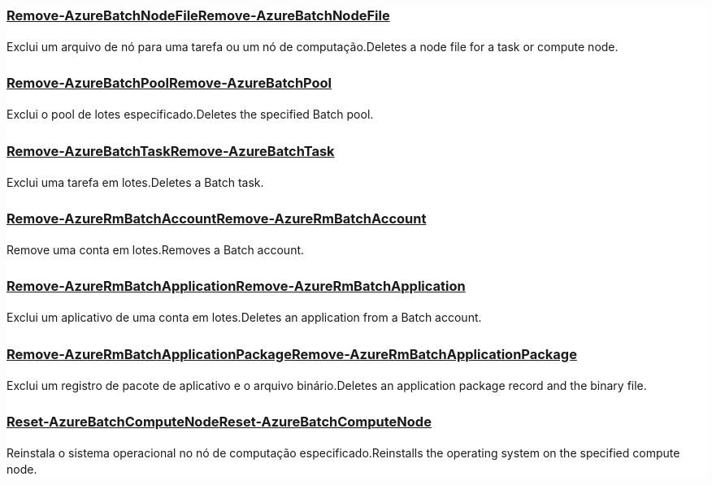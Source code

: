 ### [<span data-ttu-id="724b4-195">Remove-AzureBatchNodeFile</span><span class="sxs-lookup"><span data-stu-id="724b4-195">Remove-AzureBatchNodeFile</span></span>](Remove-AzureBatchNodeFile.md)
<span data-ttu-id="724b4-196">Exclui um arquivo de nó para uma tarefa ou um nó de computação.</span><span class="sxs-lookup"><span data-stu-id="724b4-196">Deletes a node file for a task or compute node.</span></span>

### [<span data-ttu-id="724b4-197">Remove-AzureBatchPool</span><span class="sxs-lookup"><span data-stu-id="724b4-197">Remove-AzureBatchPool</span></span>](Remove-AzureBatchPool.md)
<span data-ttu-id="724b4-198">Exclui o pool de lotes especificado.</span><span class="sxs-lookup"><span data-stu-id="724b4-198">Deletes the specified Batch pool.</span></span>

### [<span data-ttu-id="724b4-199">Remove-AzureBatchTask</span><span class="sxs-lookup"><span data-stu-id="724b4-199">Remove-AzureBatchTask</span></span>](Remove-AzureBatchTask.md)
<span data-ttu-id="724b4-200">Exclui uma tarefa em lotes.</span><span class="sxs-lookup"><span data-stu-id="724b4-200">Deletes a Batch task.</span></span>

### [<span data-ttu-id="724b4-201">Remove-AzureRmBatchAccount</span><span class="sxs-lookup"><span data-stu-id="724b4-201">Remove-AzureRmBatchAccount</span></span>](Remove-AzureRmBatchAccount.md)
<span data-ttu-id="724b4-202">Remove uma conta em lotes.</span><span class="sxs-lookup"><span data-stu-id="724b4-202">Removes a Batch account.</span></span>

### [<span data-ttu-id="724b4-203">Remove-AzureRmBatchApplication</span><span class="sxs-lookup"><span data-stu-id="724b4-203">Remove-AzureRmBatchApplication</span></span>](Remove-AzureRmBatchApplication.md)
<span data-ttu-id="724b4-204">Exclui um aplicativo de uma conta em lotes.</span><span class="sxs-lookup"><span data-stu-id="724b4-204">Deletes an application from a Batch account.</span></span>

### [<span data-ttu-id="724b4-205">Remove-AzureRmBatchApplicationPackage</span><span class="sxs-lookup"><span data-stu-id="724b4-205">Remove-AzureRmBatchApplicationPackage</span></span>](Remove-AzureRmBatchApplicationPackage.md)
<span data-ttu-id="724b4-206">Exclui um registro de pacote de aplicativo e o arquivo binário.</span><span class="sxs-lookup"><span data-stu-id="724b4-206">Deletes an application package record and the binary file.</span></span>

### [<span data-ttu-id="724b4-207">Reset-AzureBatchComputeNode</span><span class="sxs-lookup"><span data-stu-id="724b4-207">Reset-AzureBatchComputeNode</span></span>](Reset-AzureBatchComputeNode.md)
<span data-ttu-id="724b4-208">Reinstala o sistema operacional no nó de computação especificado.</span><span class="sxs-lookup"><span data-stu-id="724b4-208">Reinstalls the operating system on the specified compute node.</span></span>
